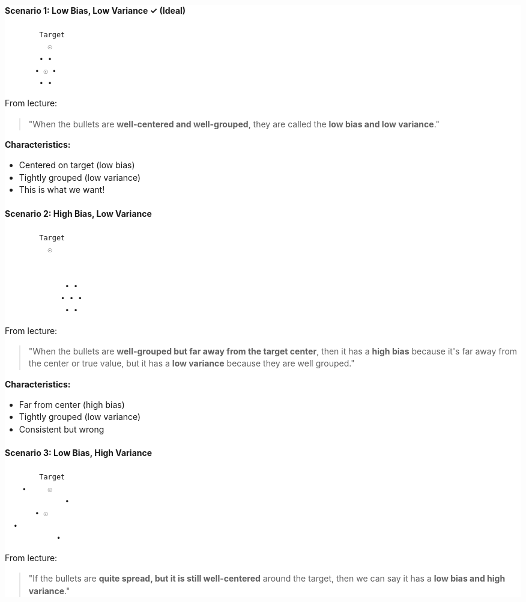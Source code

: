 #### Scenario 1: Low Bias, Low Variance ✓ (Ideal)

```
        Target
          ☉
        • •
       • ☉ •
        • •
```

From lecture:
> "When the bullets are **well-centered and well-grouped**, they are called the **low bias and low variance**."

**Characteristics:**
- Centered on target (low bias)
- Tightly grouped (low variance)
- This is what we want!

#### Scenario 2: High Bias, Low Variance

```
        Target
          ☉


              • •
             • • •
              • •
```

From lecture:
> "When the bullets are **well-grouped but far away from the target center**, then it has a **high bias** because it's far away from the center or true value, but it has a **low variance** because they are well grouped."

**Characteristics:**
- Far from center (high bias)
- Tightly grouped (low variance)
- Consistent but wrong

#### Scenario 3: Low Bias, High Variance

```
        Target
    •     ☉
              •
       • ☉
  •       
            •
```

From lecture:
> "If the bullets are **quite spread, but it is still well-centered** around the target, then we can say it has a **low bias and high variance**."
